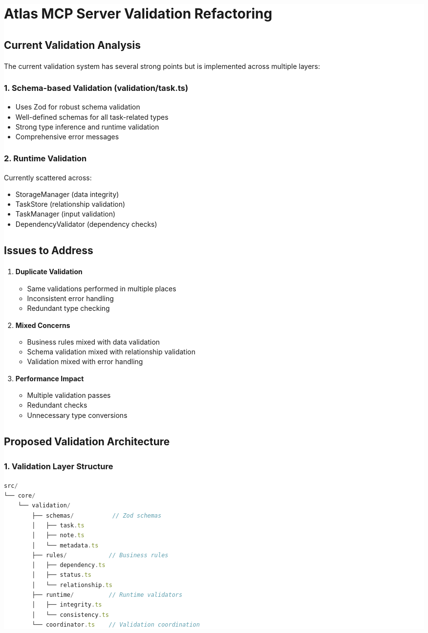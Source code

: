 # Atlas MCP Server Validation Refactoring

## Current Validation Analysis

The current validation system has several strong points but is implemented across multiple layers:

### 1. Schema-based Validation (validation/task.ts)
- Uses Zod for robust schema validation
- Well-defined schemas for all task-related types
- Strong type inference and runtime validation
- Comprehensive error messages

### 2. Runtime Validation
Currently scattered across:
- StorageManager (data integrity)
- TaskStore (relationship validation)
- TaskManager (input validation)
- DependencyValidator (dependency checks)

## Issues to Address

1. **Duplicate Validation**
   - Same validations performed in multiple places
   - Inconsistent error handling
   - Redundant type checking

2. **Mixed Concerns**
   - Business rules mixed with data validation
   - Schema validation mixed with relationship validation
   - Validation mixed with error handling

3. **Performance Impact**
   - Multiple validation passes
   - Redundant checks
   - Unnecessary type conversions

## Proposed Validation Architecture

### 1. Validation Layer Structure

```typescript
src/
└── core/
    └── validation/
        ├── schemas/           // Zod schemas
        │   ├── task.ts
        │   ├── note.ts
        │   └── metadata.ts
        ├── rules/            // Business rules
        │   ├── dependency.ts
        │   ├── status.ts
        │   └── relationship.ts
        ├── runtime/          // Runtime validators
        │   ├── integrity.ts
        │   └── consistency.ts
        └── coordinator.ts    // Validation coordination
```
